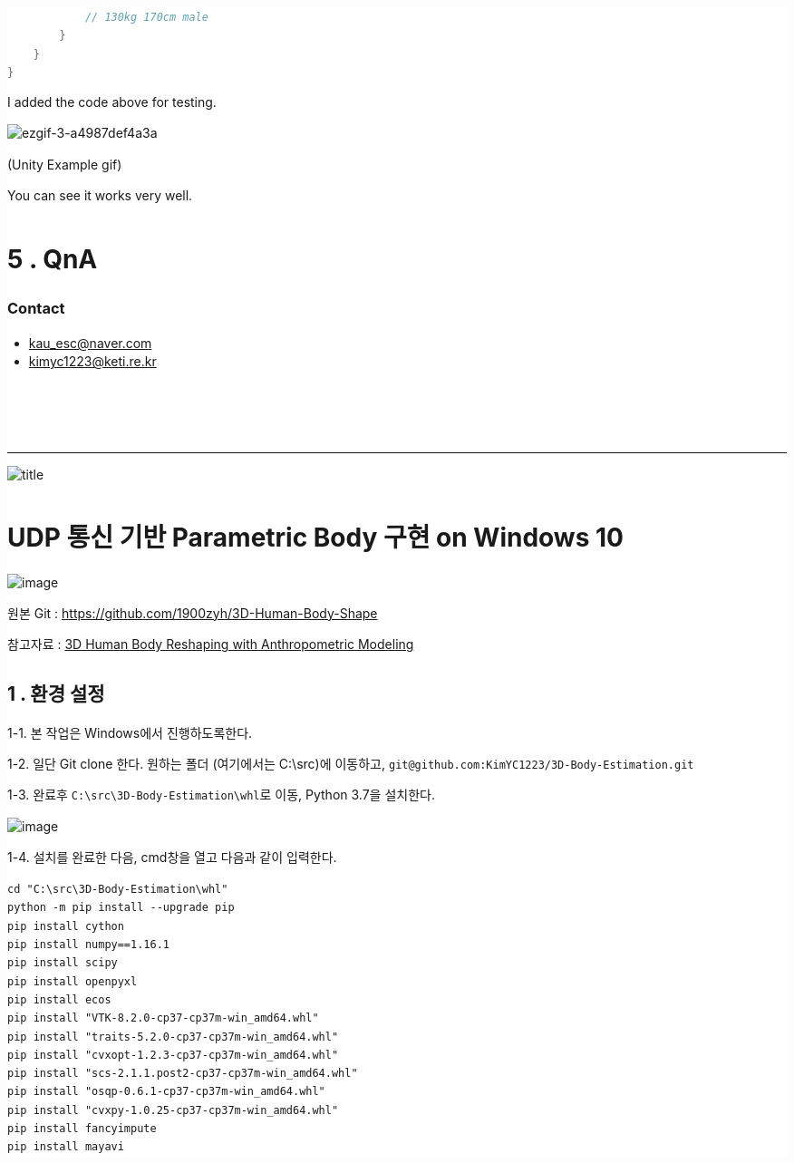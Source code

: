 ```C#
            // 130kg 170cm male
        }
    }
}
```

I added the code above for testing.

![ezgif-3-a4987def4a3a](https://user-images.githubusercontent.com/40852277/73253574-1f40e000-4200-11ea-85cb-770b5a399707.gif)

(Unity Example gif)

You can see it works very well.

# 5 . QnA

### Contact

- kau_esc@naver.com
- kimyc1223@keti.re.kr

<br><br><br>

---

![title](https://user-images.githubusercontent.com/40852277/74530803-50ded880-4f6e-11ea-9c66-f106a129ab84.png)

# UDP 통신 기반 Parametric Body 구현 on Windows 10

![image](https://user-images.githubusercontent.com/40852277/72328580-85087480-36f6-11ea-97e5-002cba193d83.png)

원본 Git : https://github.com/1900zyh/3D-Human-Body-Shape

참고자료 : [3D Human Body Reshaping with Anthropometric Modeling](https://link.springer.com/chapter/10.1007/978-981-10-8530-7_10)

## 1 . 환경 설정

1-1. 본 작업은 Windows에서 진행하도록한다.

1-2. 일단 Git clone 한다. 원하는 폴더 (여기에서는 C:\src)에 이동하고, ```git@github.com:KimYC1223/3D-Body-Estimation.git```

1-3. 완료후 ```C:\src\3D-Body-Estimation\whl```로 이동, Python 3.7을 설치한다.

![image](https://user-images.githubusercontent.com/40852277/72327776-17a81400-36f5-11ea-82ef-f47048bb7398.png)

1-4. 설치를 완료한 다음, cmd창을 열고 다음과 같이 입력한다.

```
cd "C:\src\3D-Body-Estimation\whl"
python -m pip install --upgrade pip
pip install cython
pip install numpy==1.16.1
pip install scipy
pip install openpyxl
pip install ecos
pip install "VTK-8.2.0-cp37-cp37m-win_amd64.whl"
pip install "traits-5.2.0-cp37-cp37m-win_amd64.whl"
pip install "cvxopt-1.2.3-cp37-cp37m-win_amd64.whl"
pip install "scs-2.1.1.post2-cp37-cp37m-win_amd64.whl"
pip install "osqp-0.6.1-cp37-cp37m-win_amd64.whl"
pip install "cvxpy-1.0.25-cp37-cp37m-win_amd64.whl"
pip install fancyimpute
pip install mayavi
```